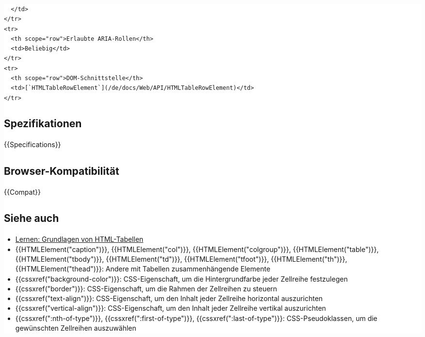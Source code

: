       </td>
    </tr>
    <tr>
      <th scope="row">Erlaubte ARIA-Rollen</th>
      <td>Beliebig</td>
    </tr>
    <tr>
      <th scope="row">DOM-Schnittstelle</th>
      <td>[`HTMLTableRowElement`](/de/docs/Web/API/HTMLTableRowElement)</td>
    </tr>
  </tbody>
</table>

## Spezifikationen

{{Specifications}}

## Browser-Kompatibilität

{{Compat}}

## Siehe auch

- [Lernen: Grundlagen von HTML-Tabellen](/de/docs/Learn_web_development/Core/Structuring_content/HTML_table_basics)
- {{HTMLElement("caption")}}, {{HTMLElement("col")}}, {{HTMLElement("colgroup")}}, {{HTMLElement("table")}}, {{HTMLElement("tbody")}}, {{HTMLElement("td")}}, {{HTMLElement("tfoot")}}, {{HTMLElement("th")}}, {{HTMLElement("thead")}}: Andere mit Tabellen zusammenhängende Elemente
- {{cssxref("background-color")}}: CSS-Eigenschaft, um die Hintergrundfarbe jeder Zellreihe festzulegen
- {{cssxref("border")}}: CSS-Eigenschaft, um die Rahmen der Zellreihen zu steuern
- {{cssxref("text-align")}}: CSS-Eigenschaft, um den Inhalt jeder Zellreihe horizontal auszurichten
- {{cssxref("vertical-align")}}: CSS-Eigenschaft, um den Inhalt jeder Zellreihe vertikal auszurichten
- {{cssxref(":nth-of-type")}}, {{cssxref(":first-of-type")}}, {{cssxref(":last-of-type")}}: CSS-Pseudoklassen, um die gewünschten Zellreihen auszuwählen

